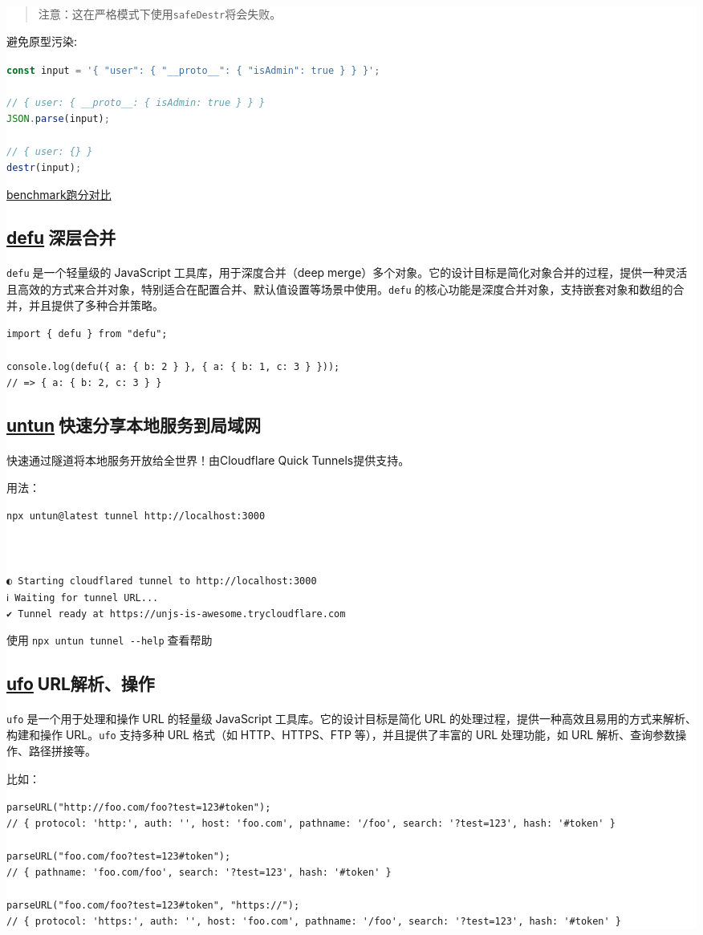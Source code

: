> 注意：这在严格模式下使用`safeDestr`将会失败。

避免原型污染:

```js
const input = '{ "user": { "__proto__": { "isAdmin": true } } }';

// { user: { __proto__: { isAdmin: true } } }
JSON.parse(input);

// { user: {} }
destr(input);
```

[benchmark跑分对比](https://github.com/unjs/destr/blob/main/BENCH.md)

## [defu](https://github.com/unjs/defu) 深层合并

`defu` 是一个轻量级的 JavaScript 工具库，用于深度合并（deep merge）多个对象。它的设计目标是简化对象合并的过程，提供一种灵活且高效的方式来合并对象，特别适合在配置合并、默认值设置等场景中使用。`defu` 的核心功能是深度合并对象，支持嵌套对象和数组的合并，并且提供了多种合并策略。

    import { defu } from "defu";

    console.log(defu({ a: { b: 2 } }, { a: { b: 1, c: 3 } }));
    // => { a: { b: 2, c: 3 } }

## **[untun](https://github.com/unjs/untun)**  快速分享本地服务到局域网

快速通过隧道将本地服务开放给全世界！由Cloudflare Quick Tunnels提供支持。

用法：

    npx untun@latest tunnel http://localhost:3000



    ◐ Starting cloudflared tunnel to http://localhost:3000
    ℹ Waiting for tunnel URL...
    ✔ Tunnel ready at https://unjs-is-awesome.trycloudflare.com

使用 `npx untun tunnel --help` 查看帮助

## [ufo](https://github.com/unjs/ufo) URL解析、操作

`ufo` 是一个用于处理和操作 URL 的轻量级 JavaScript 工具库。它的设计目标是简化 URL 的处理过程，提供一种高效且易用的方式来解析、构建和操作 URL。`ufo` 支持多种 URL 格式（如 HTTP、HTTPS、FTP 等），并且提供了丰富的 URL 处理功能，如 URL 解析、查询参数操作、路径拼接等。

比如：

    parseURL("http://foo.com/foo?test=123#token");
    // { protocol: 'http:', auth: '', host: 'foo.com', pathname: '/foo', search: '?test=123', hash: '#token' }

    parseURL("foo.com/foo?test=123#token");
    // { pathname: 'foo.com/foo', search: '?test=123', hash: '#token' }

    parseURL("foo.com/foo?test=123#token", "https://");
    // { protocol: 'https:', auth: '', host: 'foo.com', pathname: '/foo', search: '?test=123', hash: '#token' }
